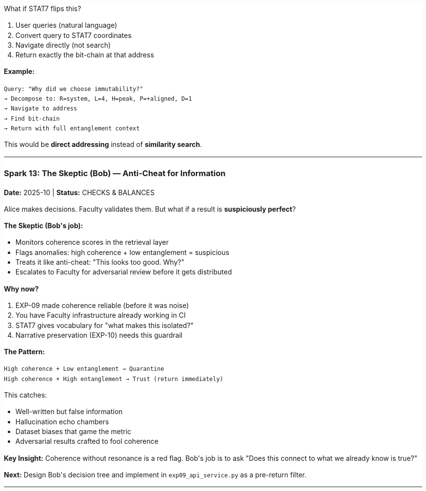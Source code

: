 What if STAT7 flips this?
1. User queries (natural language)
2. Convert query to STAT7 coordinates
3. Navigate directly (not search)
4. Return exactly the bit-chain at that address

**Example:**
```
Query: "Why did we choose immutability?"
→ Decompose to: R=system, L=4, H=peak, P=+aligned, D=1
→ Navigate to address
→ Find bit-chain
→ Return with full entanglement context
```

This would be **direct addressing** instead of **similarity search**.

---

### Spark 13: The Skeptic (Bob) — Anti-Cheat for Information
**Date:** 2025-10 | **Status:** CHECKS & BALANCES

Alice makes decisions. Faculty validates them. But what if a result is **suspiciously perfect**?

**The Skeptic (Bob's job):**
- Monitors coherence scores in the retrieval layer
- Flags anomalies: high coherence + low entanglement = suspicious
- Treats it like anti-cheat: "This looks too good. Why?"
- Escalates to Faculty for adversarial review before it gets distributed

**Why now?**
1. EXP-09 made coherence reliable (before it was noise)
2. You have Faculty infrastructure already working in CI
3. STAT7 gives vocabulary for "what makes this isolated?"
4. Narrative preservation (EXP-10) needs this guardrail

**The Pattern:**
```
High coherence + Low entanglement → Quarantine
High coherence + High entanglement → Trust (return immediately)
```

This catches:
- Well-written but false information
- Hallucination echo chambers
- Dataset biases that game the metric
- Adversarial results crafted to fool coherence

**Key Insight:** Coherence without resonance is a red flag. Bob's job is to ask "Does this connect to what we already know is true?"

**Next:** Design Bob's decision tree and implement in `exp09_api_service.py` as a pre-return filter.

---
